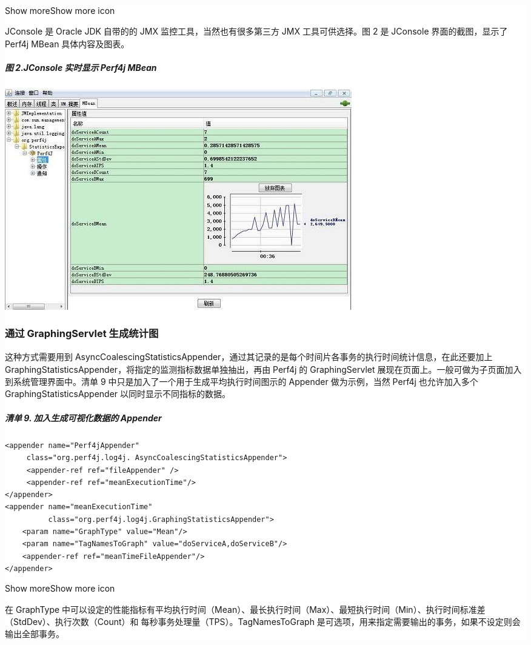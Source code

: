 Show moreShow more icon

JConsole 是 Oracle JDK 自带的的 JMX 监控工具，当然也有很多第三方 JMX 工具可供选择。图 2 是 JConsole 界面的截图，显示了 Perf4j MBean 具体内容及图表。

##### 图 2.JConsole 实时显示 Perf4j MBean

![图 2.JConsole 实时显示 Perf4j MBean](../ibm_articles_img/j-lo-logforperf_images_image005.jpg)

### 通过 GraphingServlet 生成统计图

这种方式需要用到 AsyncCoalescingStatisticsAppender，通过其记录的是每个时间片各事务的执行时间统计信息，在此还要加上 GraphingStatisticsAppender，将指定的监测指标数据单独抽出，再由 Perf4j 的 GraphingServlet 展现在页面上。一般可做为子页面加入到系统管理界面中。清单 9 中只是加入了一个用于生成平均执行时间图示的 Appender 做为示例，当然 Perf4j 也允许加入多个 GraphingStatisticsAppender 以同时显示不同指标的数据。

##### 清单 9\. 加入生成可视化数据的 Appender

```
<appender name="Perf4jAppender"
     class="org.perf4j.log4j. AsyncCoalescingStatisticsAppender">
     <appender-ref ref="fileAppender" />
     <appender-ref ref="meanExecutionTime"/>
</appender>
<appender name="meanExecutionTime"
          class="org.perf4j.log4j.GraphingStatisticsAppender">
    <param name="GraphType" value="Mean"/>
    <param name="TagNamesToGraph" value="doServiceA,doServiceB"/>
    <appender-ref ref="meanTimeFileAppender"/>
</appender>

```

Show moreShow more icon

在 GraphType 中可以设定的性能指标有平均执行时间（Mean）、最长执行时间（Max）、最短执行时间（Min）、执行时间标准差（StdDev）、执行次数（Count）和 每秒事务处理量（TPS）。TagNamesToGraph 是可选项，用来指定需要输出的事务，如果不设定则会输出全部事务。
